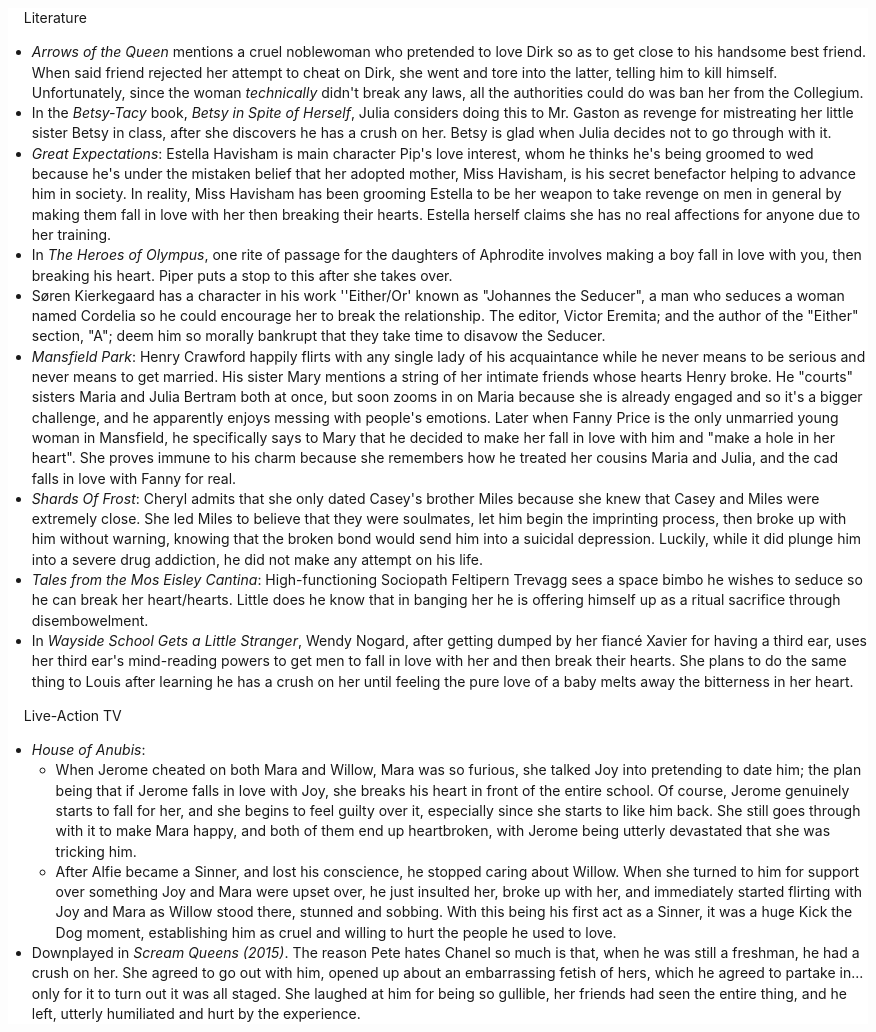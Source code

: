     Literature 

-   _Arrows of the Queen_ mentions a cruel noblewoman who pretended to love Dirk so as to get close to his handsome best friend. When said friend rejected her attempt to cheat on Dirk, she went and tore into the latter, telling him to kill himself. Unfortunately, since the woman _technically_ didn't break any laws, all the authorities could do was ban her from the Collegium.
-   In the _Betsy-Tacy_ book, _Betsy in Spite of Herself_, Julia considers doing this to Mr. Gaston as revenge for mistreating her little sister Betsy in class, after she discovers he has a crush on her. Betsy is glad when Julia decides not to go through with it.
-   _Great Expectations_: Estella Havisham is main character Pip's love interest, whom he thinks he's being groomed to wed because he's under the mistaken belief that her adopted mother, Miss Havisham, is his secret benefactor helping to advance him in society. In reality, Miss Havisham has been grooming Estella to be her weapon to take revenge on men in general by making them fall in love with her then breaking their hearts. Estella herself claims she has no real affections for anyone due to her training.
-   In _The Heroes of Olympus_, one rite of passage for the daughters of Aphrodite involves making a boy fall in love with you, then breaking his heart. Piper puts a stop to this after she takes over.
-   Søren Kierkegaard has a character in his work ''Either/Or' known as "Johannes the Seducer", a man who seduces a woman named Cordelia so he could encourage her to break the relationship. The editor, Victor Eremita; and the author of the "Either" section, "A"; deem him so morally bankrupt that they take time to disavow the Seducer.
-   _Mansfield Park_: Henry Crawford happily flirts with any single lady of his acquaintance while he never means to be serious and never means to get married. His sister Mary mentions a string of her intimate friends whose hearts Henry broke. He "courts" sisters Maria and Julia Bertram both at once, but soon zooms in on Maria because she is already engaged and so it's a bigger challenge, and he apparently enjoys messing with people's emotions. Later when Fanny Price is the only unmarried young woman in Mansfield, he specifically says to Mary that he decided to make her fall in love with him and "make a hole in her heart". She proves immune to his charm because she remembers how he treated her cousins Maria and Julia, and the cad falls in love with Fanny for real.
-   _Shards Of Frost_: Cheryl admits that she only dated Casey's brother Miles because she knew that Casey and Miles were extremely close. She led Miles to believe that they were soulmates, let him begin the imprinting process, then broke up with him without warning, knowing that the broken bond would send him into a suicidal depression. Luckily, while it did plunge him into a severe drug addiction, he did not make any attempt on his life.
-   _Tales from the Mos Eisley Cantina_: High-functioning Sociopath Feltipern Trevagg sees a space bimbo he wishes to seduce so he can break her heart/hearts. Little does he know that in banging her he is offering himself up as a ritual sacrifice through disembowelment.
-   In _Wayside School Gets a Little Stranger_, Wendy Nogard, after getting dumped by her fiancé Xavier for having a third ear, uses her third ear's mind-reading powers to get men to fall in love with her and then break their hearts. She plans to do the same thing to Louis after learning he has a crush on her until feeling the pure love of a baby melts away the bitterness in her heart.

    Live-Action TV 

-   _House of Anubis_:
    -   When Jerome cheated on both Mara and Willow, Mara was so furious, she talked Joy into pretending to date him; the plan being that if Jerome falls in love with Joy, she breaks his heart in front of the entire school. Of course, Jerome genuinely starts to fall for her, and she begins to feel guilty over it, especially since she starts to like him back. She still goes through with it to make Mara happy, and both of them end up heartbroken, with Jerome being utterly devastated that she was tricking him.
    -   After Alfie became a Sinner, and lost his conscience, he stopped caring about Willow. When she turned to him for support over something Joy and Mara were upset over, he just insulted her, broke up with her, and immediately started flirting with Joy and Mara as Willow stood there, stunned and sobbing. With this being his first act as a Sinner, it was a huge Kick the Dog moment, establishing him as cruel and willing to hurt the people he used to love.
-   Downplayed in _Scream Queens (2015)_. The reason Pete hates Chanel so much is that, when he was still a freshman, he had a crush on her. She agreed to go out with him, opened up about an embarrassing fetish of hers, which he agreed to partake in... only for it to turn out it was all staged. She laughed at him for being so gullible, her friends had seen the entire thing, and he left, utterly humiliated and hurt by the experience.